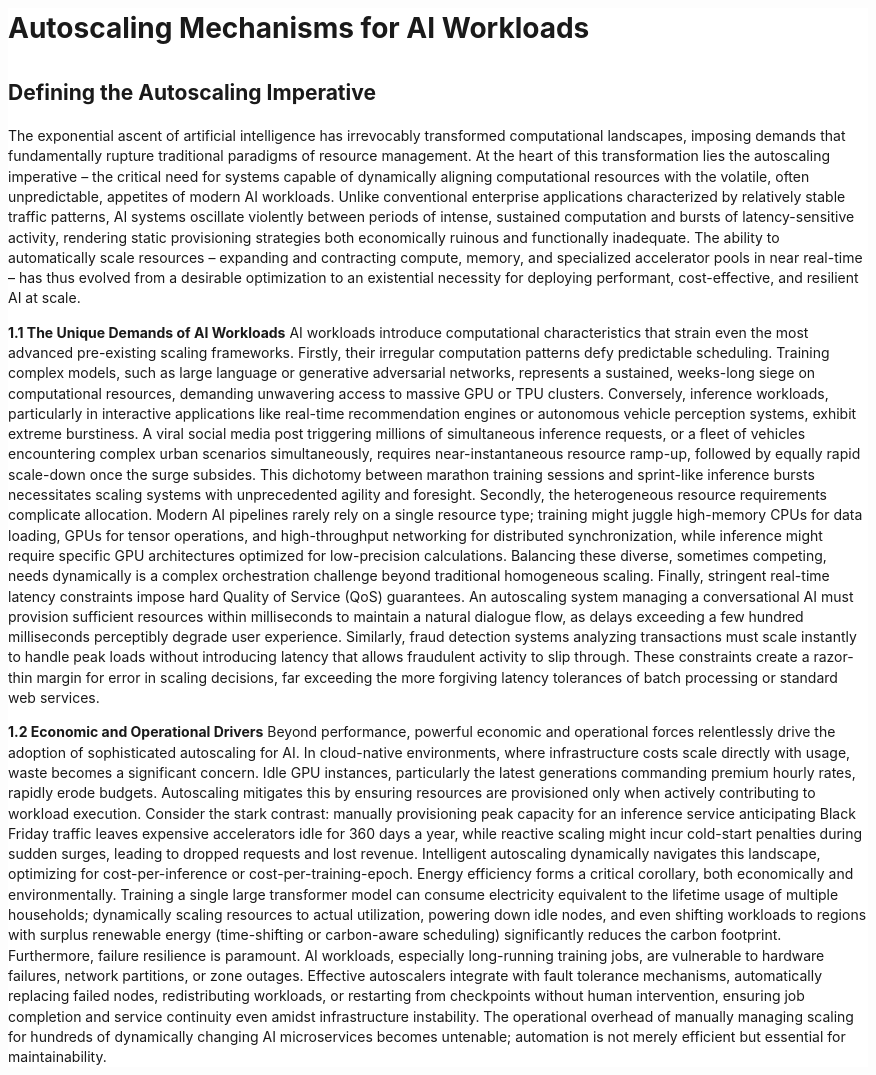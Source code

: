 
# Autoscaling Mechanisms for AI Workloads

## Defining the Autoscaling Imperative

The exponential ascent of artificial intelligence has irrevocably transformed computational landscapes, imposing demands that fundamentally rupture traditional paradigms of resource management. At the heart of this transformation lies the autoscaling imperative – the critical need for systems capable of dynamically aligning computational resources with the volatile, often unpredictable, appetites of modern AI workloads. Unlike conventional enterprise applications characterized by relatively stable traffic patterns, AI systems oscillate violently between periods of intense, sustained computation and bursts of latency-sensitive activity, rendering static provisioning strategies both economically ruinous and functionally inadequate. The ability to automatically scale resources – expanding and contracting compute, memory, and specialized accelerator pools in near real-time – has thus evolved from a desirable optimization to an existential necessity for deploying performant, cost-effective, and resilient AI at scale.

**1.1 The Unique Demands of AI Workloads**
AI workloads introduce computational characteristics that strain even the most advanced pre-existing scaling frameworks. Firstly, their irregular computation patterns defy predictable scheduling. Training complex models, such as large language or generative adversarial networks, represents a sustained, weeks-long siege on computational resources, demanding unwavering access to massive GPU or TPU clusters. Conversely, inference workloads, particularly in interactive applications like real-time recommendation engines or autonomous vehicle perception systems, exhibit extreme burstiness. A viral social media post triggering millions of simultaneous inference requests, or a fleet of vehicles encountering complex urban scenarios simultaneously, requires near-instantaneous resource ramp-up, followed by equally rapid scale-down once the surge subsides. This dichotomy between marathon training sessions and sprint-like inference bursts necessitates scaling systems with unprecedented agility and foresight. Secondly, the heterogeneous resource requirements complicate allocation. Modern AI pipelines rarely rely on a single resource type; training might juggle high-memory CPUs for data loading, GPUs for tensor operations, and high-throughput networking for distributed synchronization, while inference might require specific GPU architectures optimized for low-precision calculations. Balancing these diverse, sometimes competing, needs dynamically is a complex orchestration challenge beyond traditional homogeneous scaling. Finally, stringent real-time latency constraints impose hard Quality of Service (QoS) guarantees. An autoscaling system managing a conversational AI must provision sufficient resources within milliseconds to maintain a natural dialogue flow, as delays exceeding a few hundred milliseconds perceptibly degrade user experience. Similarly, fraud detection systems analyzing transactions must scale instantly to handle peak loads without introducing latency that allows fraudulent activity to slip through. These constraints create a razor-thin margin for error in scaling decisions, far exceeding the more forgiving latency tolerances of batch processing or standard web services.

**1.2 Economic and Operational Drivers**
Beyond performance, powerful economic and operational forces relentlessly drive the adoption of sophisticated autoscaling for AI. In cloud-native environments, where infrastructure costs scale directly with usage, waste becomes a significant concern. Idle GPU instances, particularly the latest generations commanding premium hourly rates, rapidly erode budgets. Autoscaling mitigates this by ensuring resources are provisioned only when actively contributing to workload execution. Consider the stark contrast: manually provisioning peak capacity for an inference service anticipating Black Friday traffic leaves expensive accelerators idle for 360 days a year, while reactive scaling might incur cold-start penalties during sudden surges, leading to dropped requests and lost revenue. Intelligent autoscaling dynamically navigates this landscape, optimizing for cost-per-inference or cost-per-training-epoch. Energy efficiency forms a critical corollary, both economically and environmentally. Training a single large transformer model can consume electricity equivalent to the lifetime usage of multiple households; dynamically scaling resources to actual utilization, powering down idle nodes, and even shifting workloads to regions with surplus renewable energy (time-shifting or carbon-aware scheduling) significantly reduces the carbon footprint. Furthermore, failure resilience is paramount. AI workloads, especially long-running training jobs, are vulnerable to hardware failures, network partitions, or zone outages. Effective autoscalers integrate with fault tolerance mechanisms, automatically replacing failed nodes, redistributing workloads, or restarting from checkpoints without human intervention, ensuring job completion and service continuity even amidst infrastructure instability. The operational overhead of manually managing scaling for hundreds of dynamically changing AI microservices becomes untenable; automation is not merely efficient but essential for maintainability.
